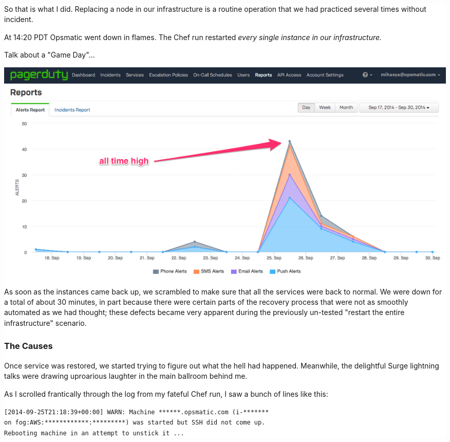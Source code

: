 So that is what I did. Replacing a node in our infrastructure is a routine
operation that we had practiced several times without incident.

At 14:20 PDT Opsmatic went down in flames. The Chef run restarted *every single
instance in our infrastructure.*

Talk about a "Game Day"...

<p class="center">
    <img src="/imgs/posts/rebootorama/pagerduty_report.png" alt="pages galore"
    class="constrained" />
</p>

As soon as the instances came back up, we scrambled to make sure that all the
services were back to normal. We were down for a total of about 30 minutes, in
part because there were certain parts of the recovery process that were not as
smoothly automated as we had thought; these defects became very apparent during
the previously un-tested "restart the entire infrastructure" scenario.

### The Causes

Once service was restored, we started trying to figure out what the hell had
happened. Meanwhile, the delightful Surge lightning talks were drawing
uproarious laughter in the main ballroom behind me.

As I scrolled frantically through the log from my fateful Chef run, I saw a bunch
of lines like this:

```
[2014-09-25T21:18:39+00:00] WARN: Machine ******.opsmatic.com (i-*******
on fog:AWS:************:*********) was started but SSH did not come up.
Rebooting machine in an attempt to unstick it ...
```
